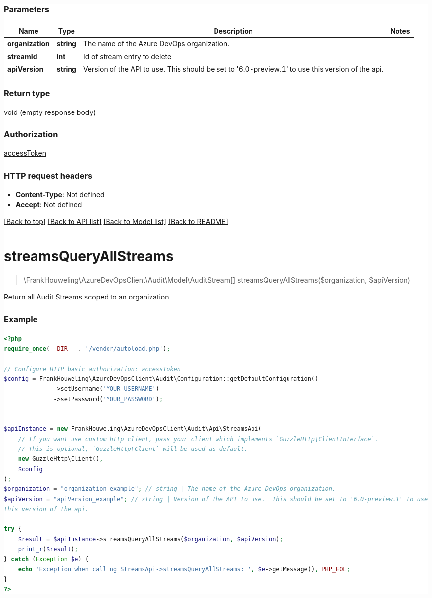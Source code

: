 
### Parameters

Name | Type | Description  | Notes
------------- | ------------- | ------------- | -------------
 **organization** | **string**| The name of the Azure DevOps organization. |
 **streamId** | **int**| Id of stream entry to delete |
 **apiVersion** | **string**| Version of the API to use.  This should be set to &#39;6.0-preview.1&#39; to use this version of the api. |

### Return type

void (empty response body)

### Authorization

[accessToken](../../README.md#accessToken)

### HTTP request headers

 - **Content-Type**: Not defined
 - **Accept**: Not defined

[[Back to top]](#) [[Back to API list]](../../README.md#documentation-for-api-endpoints) [[Back to Model list]](../../README.md#documentation-for-models) [[Back to README]](../../README.md)

# **streamsQueryAllStreams**
> \FrankHouweling\AzureDevOpsClient\Audit\Model\AuditStream[] streamsQueryAllStreams($organization, $apiVersion)



Return all Audit Streams scoped to an organization

### Example
```php
<?php
require_once(__DIR__ . '/vendor/autoload.php');

// Configure HTTP basic authorization: accessToken
$config = FrankHouweling\AzureDevOpsClient\Audit\Configuration::getDefaultConfiguration()
              ->setUsername('YOUR_USERNAME')
              ->setPassword('YOUR_PASSWORD');


$apiInstance = new FrankHouweling\AzureDevOpsClient\Audit\Api\StreamsApi(
    // If you want use custom http client, pass your client which implements `GuzzleHttp\ClientInterface`.
    // This is optional, `GuzzleHttp\Client` will be used as default.
    new GuzzleHttp\Client(),
    $config
);
$organization = "organization_example"; // string | The name of the Azure DevOps organization.
$apiVersion = "apiVersion_example"; // string | Version of the API to use.  This should be set to '6.0-preview.1' to use this version of the api.

try {
    $result = $apiInstance->streamsQueryAllStreams($organization, $apiVersion);
    print_r($result);
} catch (Exception $e) {
    echo 'Exception when calling StreamsApi->streamsQueryAllStreams: ', $e->getMessage(), PHP_EOL;
}
?>
```
